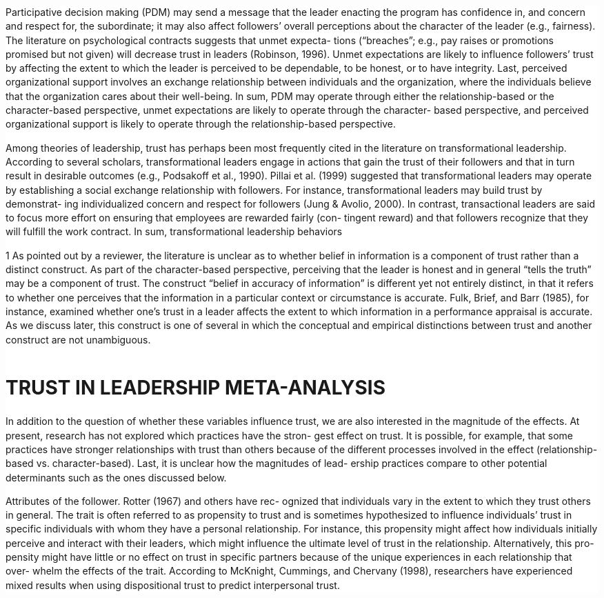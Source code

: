 Participative decision making (PDM) may send a message that the leader enacting the program has confidence in, and concern and respect for, the subordinate; it may also affect followers’ overall perceptions about the character of the leader (e.g., fairness). The literature on psychological contracts suggests that unmet expecta- tions (“breaches”; e.g., pay raises or promotions promised but not given) will decrease trust in leaders (Robinson, 1996). Unmet expectations are likely to influence followers’ trust by affecting the extent to which the leader is perceived to be dependable, to be honest, or to have integrity. Last, perceived organizational support involves an exchange relationship between individuals and the organization, where the individuals believe that the organization cares about their well-being. In sum, PDM may operate through either the relationship-based or the character-based perspective, unmet expectations are likely to operate through the character- based perspective, and perceived organizational support is likely to operate through the relationship-based perspective.

Among theories of leadership, trust has perhaps been most frequently cited in the literature on transformational leadership. According to several scholars, transformational leaders engage in actions that gain the trust of their followers and that in turn result in desirable outcomes (e.g., Podsakoff et al., 1990). Pillai et al. (1999) suggested that transformational leaders may operate by establishing a social exchange relationship with followers. For instance, transformational leaders may build trust by demonstrat- ing individualized concern and respect for followers (Jung & Avolio, 2000). In contrast, transactional leaders are said to focus more effort on ensuring that employees are rewarded fairly (con- tingent reward) and that followers recognize that they will fulfill the work contract. In sum, transformational leadership behaviors

1 As pointed out by a reviewer, the literature is unclear as to whether belief in information is a component of trust rather than a distinct construct. As part of the character-based perspective, perceiving that the leader is honest and in general “tells the truth” may be a component of trust. The construct “belief in accuracy of information” is different yet not entirely distinct, in that it refers to whether one perceives that the information in a particular context or circumstance is accurate. Fulk, Brief, and Barr (1985), for instance, examined whether one’s trust in a leader affects the extent to which information in a performance appraisal is accurate. As we discuss later, this construct is one of several in which the conceptual and empirical distinctions between trust and another construct are not unambiguous.

# TRUST IN LEADERSHIP META-ANALYSIS

In addition to the question of whether these variables influence trust, we are also interested in the magnitude of the effects. At present, research has not explored which practices have the stron- gest effect on trust. It is possible, for example, that some practices have stronger relationships with trust than others because of the different processes involved in the effect (relationship-based vs. character-based). Last, it is unclear how the magnitudes of lead- ership practices compare to other potential determinants such as the ones discussed below.

Attributes of the follower. Rotter (1967) and others have rec- ognized that individuals vary in the extent to which they trust others in general. The trait is often referred to as propensity to trust and is sometimes hypothesized to influence individuals’ trust in specific individuals with whom they have a personal relationship. For instance, this propensity might affect how individuals initially perceive and interact with their leaders, which might influence the ultimate level of trust in the relationship. Alternatively, this pro- pensity might have little or no effect on trust in specific partners because of the unique experiences in each relationship that over- whelm the effects of the trait. According to McKnight, Cummings, and Chervany (1998), researchers have experienced mixed results when using dispositional trust to predict interpersonal trust.
